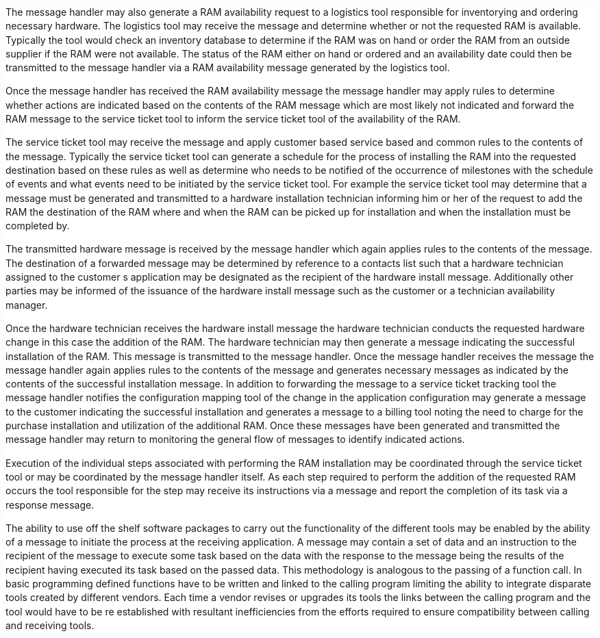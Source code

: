 The message handler may also generate a RAM availability request to a logistics tool responsible for inventorying and ordering necessary hardware. The logistics tool may receive the message and determine whether or not the requested RAM is available. Typically the tool would check an inventory database to determine if the RAM was on hand or order the RAM from an outside supplier if the RAM were not available. The status of the RAM either on hand or ordered and an availability date could then be transmitted to the message handler via a RAM availability message generated by the logistics tool.

Once the message handler has received the RAM availability message the message handler may apply rules to determine whether actions are indicated based on the contents of the RAM message which are most likely not indicated and forward the RAM message to the service ticket tool to inform the service ticket tool of the availability of the RAM.

The service ticket tool may receive the message and apply customer based service based and common rules to the contents of the message. Typically the service ticket tool can generate a schedule for the process of installing the RAM into the requested destination based on these rules as well as determine who needs to be notified of the occurrence of milestones with the schedule of events and what events need to be initiated by the service ticket tool. For example the service ticket tool may determine that a message must be generated and transmitted to a hardware installation technician informing him or her of the request to add the RAM the destination of the RAM where and when the RAM can be picked up for installation and when the installation must be completed by.

The transmitted hardware message is received by the message handler which again applies rules to the contents of the message. The destination of a forwarded message may be determined by reference to a contacts list such that a hardware technician assigned to the customer s application may be designated as the recipient of the hardware install message. Additionally other parties may be informed of the issuance of the hardware install message such as the customer or a technician availability manager.

Once the hardware technician receives the hardware install message the hardware technician conducts the requested hardware change in this case the addition of the RAM. The hardware technician may then generate a message indicating the successful installation of the RAM. This message is transmitted to the message handler. Once the message handler receives the message the message handler again applies rules to the contents of the message and generates necessary messages as indicated by the contents of the successful installation message. In addition to forwarding the message to a service ticket tracking tool the message handler notifies the configuration mapping tool of the change in the application configuration may generate a message to the customer indicating the successful installation and generates a message to a billing tool noting the need to charge for the purchase installation and utilization of the additional RAM. Once these messages have been generated and transmitted the message handler may return to monitoring the general flow of messages to identify indicated actions.

Execution of the individual steps associated with performing the RAM installation may be coordinated through the service ticket tool or may be coordinated by the message handler itself. As each step required to perform the addition of the requested RAM occurs the tool responsible for the step may receive its instructions via a message and report the completion of its task via a response message.

The ability to use off the shelf software packages to carry out the functionality of the different tools may be enabled by the ability of a message to initiate the process at the receiving application. A message may contain a set of data and an instruction to the recipient of the message to execute some task based on the data with the response to the message being the results of the recipient having executed its task based on the passed data. This methodology is analogous to the passing of a function call. In basic programming defined functions have to be written and linked to the calling program limiting the ability to integrate disparate tools created by different vendors. Each time a vendor revises or upgrades its tools the links between the calling program and the tool would have to be re established with resultant inefficiencies from the efforts required to ensure compatibility between calling and receiving tools.
